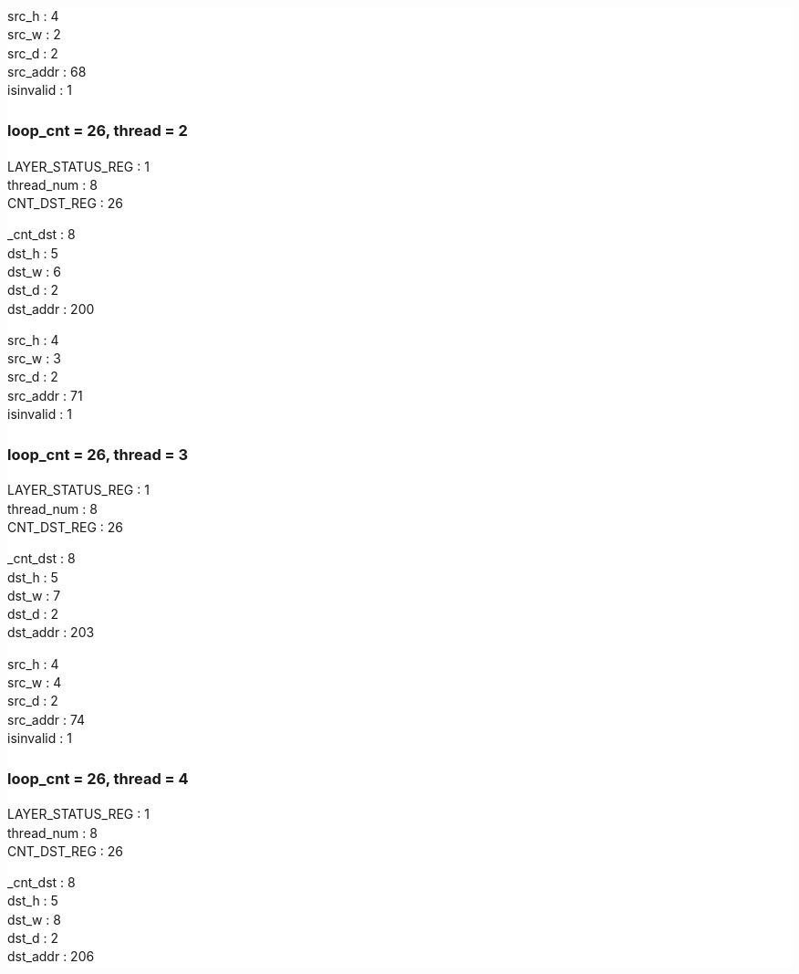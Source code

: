 src_h : 4  
src_w : 2  
src_d : 2  
src_addr : 68  
isinvalid : 1  

### loop_cnt = 26, thread = 2  

LAYER_STATUS_REG : 1  
thread_num : 8  
CNT_DST_REG : 26  

_cnt_dst : 8  
dst_h : 5  
dst_w : 6  
dst_d : 2  
dst_addr : 200  

src_h : 4  
src_w : 3  
src_d : 2  
src_addr : 71  
isinvalid : 1  

### loop_cnt = 26, thread = 3  

LAYER_STATUS_REG : 1  
thread_num : 8  
CNT_DST_REG : 26  

_cnt_dst : 8  
dst_h : 5  
dst_w : 7  
dst_d : 2  
dst_addr : 203  

src_h : 4  
src_w : 4  
src_d : 2  
src_addr : 74  
isinvalid : 1  

### loop_cnt = 26, thread = 4  

LAYER_STATUS_REG : 1  
thread_num : 8  
CNT_DST_REG : 26  

_cnt_dst : 8  
dst_h : 5  
dst_w : 8  
dst_d : 2  
dst_addr : 206  
